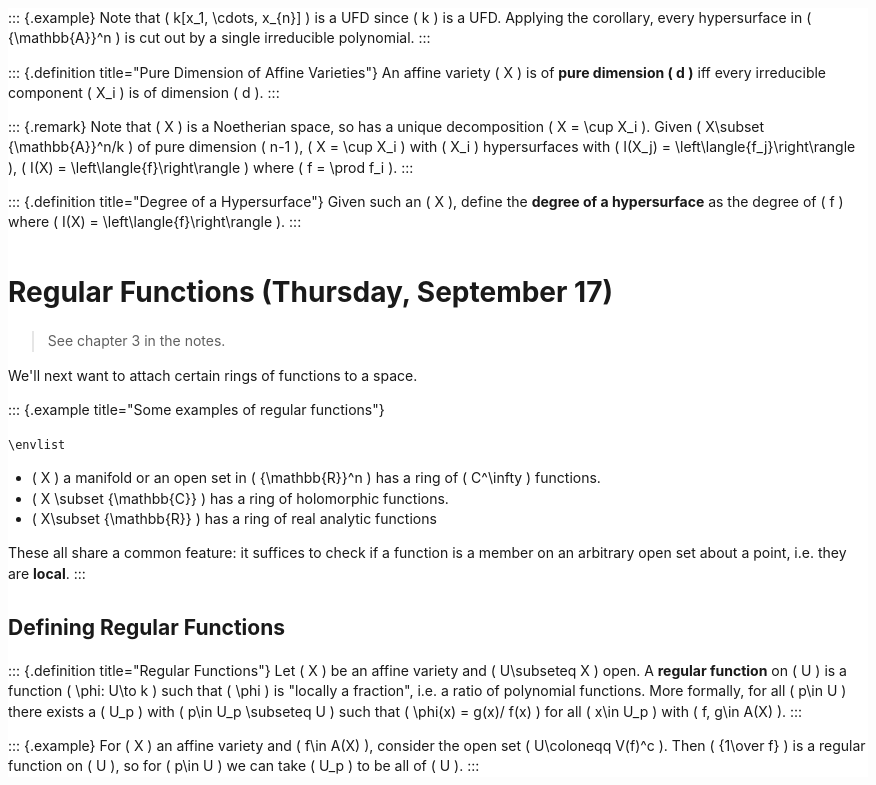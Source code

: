 ::: {.example}
Note that \( k[x_1, \cdots, x_{n}] \) is a UFD since \( k \) is a UFD. Applying the corollary, every hypersurface in \( {\mathbb{A}}^n \) is cut out by a single irreducible polynomial.
:::

::: {.definition title="Pure Dimension of Affine Varieties"}
An affine variety \( X \) is of **pure dimension \( d \)** iff every irreducible component \( X_i \) is of dimension \( d \).
:::

::: {.remark}
Note that \( X \) is a Noetherian space, so has a unique decomposition \( X = \cup X_i \). Given \( X\subset {\mathbb{A}}^n/k \) of pure dimension \( n-1 \), \( X = \cup X_i \) with \( X_i \) hypersurfaces with \( I(X_j) = \left\langle{f_j}\right\rangle \), \( I(X) = \left\langle{f}\right\rangle \) where \( f = \prod f_i \).
:::

::: {.definition title="Degree of a Hypersurface"}
Given such an \( X \), define the **degree of a hypersurface** as the degree of \( f \) where \( I(X) = \left\langle{f}\right\rangle \).
:::

# Regular Functions (Thursday, September 17)

> See chapter 3 in the notes.

We'll next want to attach certain rings of functions to a space.

::: {.example title="Some examples of regular functions"}
```{=tex}
\envlist
```
-   \( X \) a manifold or an open set in \( {\mathbb{R}}^n \) has a ring of \( C^\infty \) functions.
-   \( X \subset {\mathbb{C}} \) has a ring of holomorphic functions.
-   \( X\subset {\mathbb{R}} \) has a ring of real analytic functions

These all share a common feature: it suffices to check if a function is a member on an arbitrary open set about a point, i.e. they are **local**.
:::

## Defining Regular Functions

::: {.definition title="Regular Functions"}
Let \( X \) be an affine variety and \( U\subseteq X \) open. A **regular function** on \( U \) is a function \( \phi: U\to k \) such that \( \phi \) is "locally a fraction", i.e. a ratio of polynomial functions. More formally, for all \( p\in U \) there exists a \( U_p \) with \( p\in U_p \subseteq U \) such that \( \phi(x) = g(x)/ f(x) \) for all \( x\in U_p \) with \( f, g\in A(X) \).
:::

::: {.example}
For \( X \) an affine variety and \( f\in A(X) \), consider the open set \( U\coloneqq V(f)^c \). Then \( {1\over f} \) is a regular function on \( U \), so for \( p\in U \) we can take \( U_p \) to be all of \( U \).
:::
